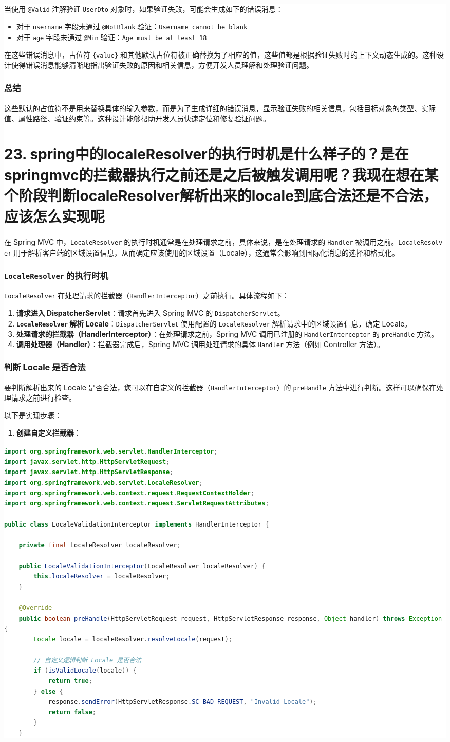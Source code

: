 当使用 `@Valid` 注解验证 `UserDto` 对象时，如果验证失败，可能会生成如下的错误消息：

- 对于 `username` 字段未通过 `@NotBlank` 验证：`Username cannot be blank`
- 对于 `age` 字段未通过 `@Min` 验证：`Age must be at least 18`

在这些错误消息中，占位符 `{value}` 和其他默认占位符被正确替换为了相应的值，这些值都是根据验证失败时的上下文动态生成的。这种设计使得错误消息能够清晰地指出验证失败的原因和相关信息，方便开发人员理解和处理验证问题。

### 总结

这些默认的占位符不是用来替换具体的输入参数，而是为了生成详细的错误消息，显示验证失败的相关信息，包括目标对象的类型、实际值、属性路径、验证约束等。这种设计能够帮助开发人员快速定位和修复验证问题。

# 23. spring中的localeResolver的执行时机是什么样子的？是在springmvc的拦截器执行之前还是之后被触发调用呢？我现在想在某个阶段判断localeResolver解析出来的locale到底合法还是不合法，应该怎么实现呢
在 Spring MVC 中，`LocaleResolver` 的执行时机通常是在处理请求之前，具体来说，是在处理请求的 `Handler` 被调用之前。`LocaleResolver` 用于解析客户端的区域设置信息，从而确定应该使用的区域设置（Locale），这通常会影响到国际化消息的选择和格式化。

### `LocaleResolver` 的执行时机

`LocaleResolver` 在处理请求的拦截器（`HandlerInterceptor`）之前执行。具体流程如下：

1. **请求进入 DispatcherServlet**：请求首先进入 Spring MVC 的 `DispatcherServlet`。
2. **`LocaleResolver` 解析 Locale**：`DispatcherServlet` 使用配置的 `LocaleResolver` 解析请求中的区域设置信息，确定 Locale。
3. **处理请求的拦截器（HandlerInterceptor）**：在处理请求之前，Spring MVC 调用已注册的 `HandlerInterceptor` 的 `preHandle` 方法。
4. **调用处理器（Handler）**：拦截器完成后，Spring MVC 调用处理请求的具体 `Handler` 方法（例如 Controller 方法）。

### 判断 Locale 是否合法

要判断解析出来的 Locale 是否合法，您可以在自定义的拦截器（`HandlerInterceptor`）的 `preHandle` 方法中进行判断。这样可以确保在处理请求之前进行检查。

以下是实现步骤：

1. **创建自定义拦截器**：

```java
import org.springframework.web.servlet.HandlerInterceptor;
import javax.servlet.http.HttpServletRequest;
import javax.servlet.http.HttpServletResponse;
import org.springframework.web.servlet.LocaleResolver;
import org.springframework.web.context.request.RequestContextHolder;
import org.springframework.web.context.request.ServletRequestAttributes;

public class LocaleValidationInterceptor implements HandlerInterceptor {

    private final LocaleResolver localeResolver;

    public LocaleValidationInterceptor(LocaleResolver localeResolver) {
        this.localeResolver = localeResolver;
    }

    @Override
    public boolean preHandle(HttpServletRequest request, HttpServletResponse response, Object handler) throws Exception {
        Locale locale = localeResolver.resolveLocale(request);

        // 自定义逻辑判断 Locale 是否合法
        if (isValidLocale(locale)) {
            return true;
        } else {
            response.sendError(HttpServletResponse.SC_BAD_REQUEST, "Invalid Locale");
            return false;
        }
    }
```
